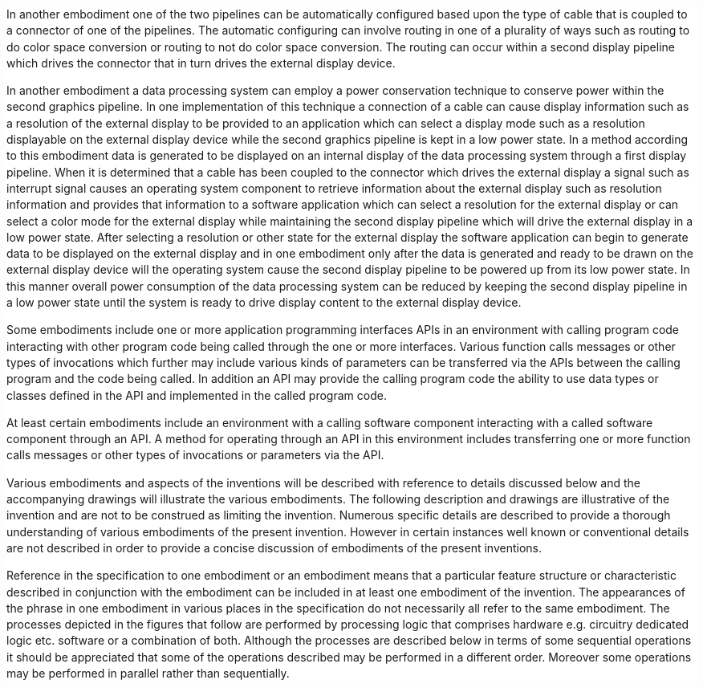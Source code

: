 In another embodiment one of the two pipelines can be automatically configured based upon the type of cable that is coupled to a connector of one of the pipelines. The automatic configuring can involve routing in one of a plurality of ways such as routing to do color space conversion or routing to not do color space conversion. The routing can occur within a second display pipeline which drives the connector that in turn drives the external display device.

In another embodiment a data processing system can employ a power conservation technique to conserve power within the second graphics pipeline. In one implementation of this technique a connection of a cable can cause display information such as a resolution of the external display to be provided to an application which can select a display mode such as a resolution displayable on the external display device while the second graphics pipeline is kept in a low power state. In a method according to this embodiment data is generated to be displayed on an internal display of the data processing system through a first display pipeline. When it is determined that a cable has been coupled to the connector which drives the external display a signal such as interrupt signal causes an operating system component to retrieve information about the external display such as resolution information and provides that information to a software application which can select a resolution for the external display or can select a color mode for the external display while maintaining the second display pipeline which will drive the external display in a low power state. After selecting a resolution or other state for the external display the software application can begin to generate data to be displayed on the external display and in one embodiment only after the data is generated and ready to be drawn on the external display device will the operating system cause the second display pipeline to be powered up from its low power state. In this manner overall power consumption of the data processing system can be reduced by keeping the second display pipeline in a low power state until the system is ready to drive display content to the external display device.

Some embodiments include one or more application programming interfaces APIs in an environment with calling program code interacting with other program code being called through the one or more interfaces. Various function calls messages or other types of invocations which further may include various kinds of parameters can be transferred via the APIs between the calling program and the code being called. In addition an API may provide the calling program code the ability to use data types or classes defined in the API and implemented in the called program code.

At least certain embodiments include an environment with a calling software component interacting with a called software component through an API. A method for operating through an API in this environment includes transferring one or more function calls messages or other types of invocations or parameters via the API.

Various embodiments and aspects of the inventions will be described with reference to details discussed below and the accompanying drawings will illustrate the various embodiments. The following description and drawings are illustrative of the invention and are not to be construed as limiting the invention. Numerous specific details are described to provide a thorough understanding of various embodiments of the present invention. However in certain instances well known or conventional details are not described in order to provide a concise discussion of embodiments of the present inventions.

Reference in the specification to one embodiment or an embodiment means that a particular feature structure or characteristic described in conjunction with the embodiment can be included in at least one embodiment of the invention. The appearances of the phrase in one embodiment in various places in the specification do not necessarily all refer to the same embodiment. The processes depicted in the figures that follow are performed by processing logic that comprises hardware e.g. circuitry dedicated logic etc. software or a combination of both. Although the processes are described below in terms of some sequential operations it should be appreciated that some of the operations described may be performed in a different order. Moreover some operations may be performed in parallel rather than sequentially.
